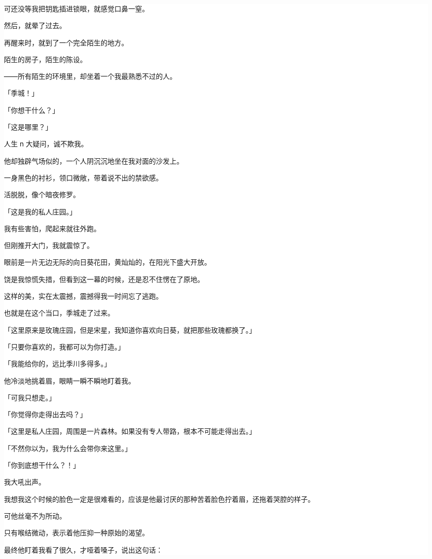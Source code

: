 可还没等我把钥匙插进锁眼，就感觉口鼻一窒。

然后，就晕了过去。

再醒来时，就到了一个完全陌生的地方。

陌生的房子，陌生的陈设。

——所有陌生的环境里，却坐着一个我最熟悉不过的人。

「季城！」

「你想干什么？」

「这是哪里？」

人生 n 大疑问，诚不欺我。

他却独辟气场似的，一个人阴沉沉地坐在我对面的沙发上。

一身黑色的衬衫，领口微敞，带着说不出的禁欲感。

活脱脱，像个暗夜修罗。

「这是我的私人庄园。」

我有些害怕，爬起来就往外跑。

但刚推开大门，我就震惊了。

眼前是一片无边无际的向日葵花田，黄灿灿的，在阳光下盛大开放。

饶是我惊慌失措，但看到这一幕的时候，还是忍不住愣在了原地。

这样的美，实在太震撼，震撼得我一时间忘了逃跑。

也就是在这个当口，季城走了过来。

「这里原来是玫瑰庄园，但是宋星，我知道你喜欢向日葵，就把那些玫瑰都换了。」

「只要你喜欢的，我都可以为你打造。」

「我能给你的，远比季川多得多。」

他冷淡地挑着眉，眼睛一瞬不瞬地盯着我。

「可我只想走。」

「你觉得你走得出去吗？」

「这里是私人庄园，周围是一片森林。如果没有专人带路，根本不可能走得出去。」

「不然你以为，我为什么会带你来这里。」

「你到底想干什么？！」

我大吼出声。

我想我这个时候的脸色一定是很难看的，应该是他最讨厌的那种苦着脸色拧着眉，还拖着哭腔的样子。

可他丝毫不为所动。

只有喉结微动，表示着他压抑一种原始的渴望。

最终他盯着我看了很久，才哑着嗓子，说出这句话：
